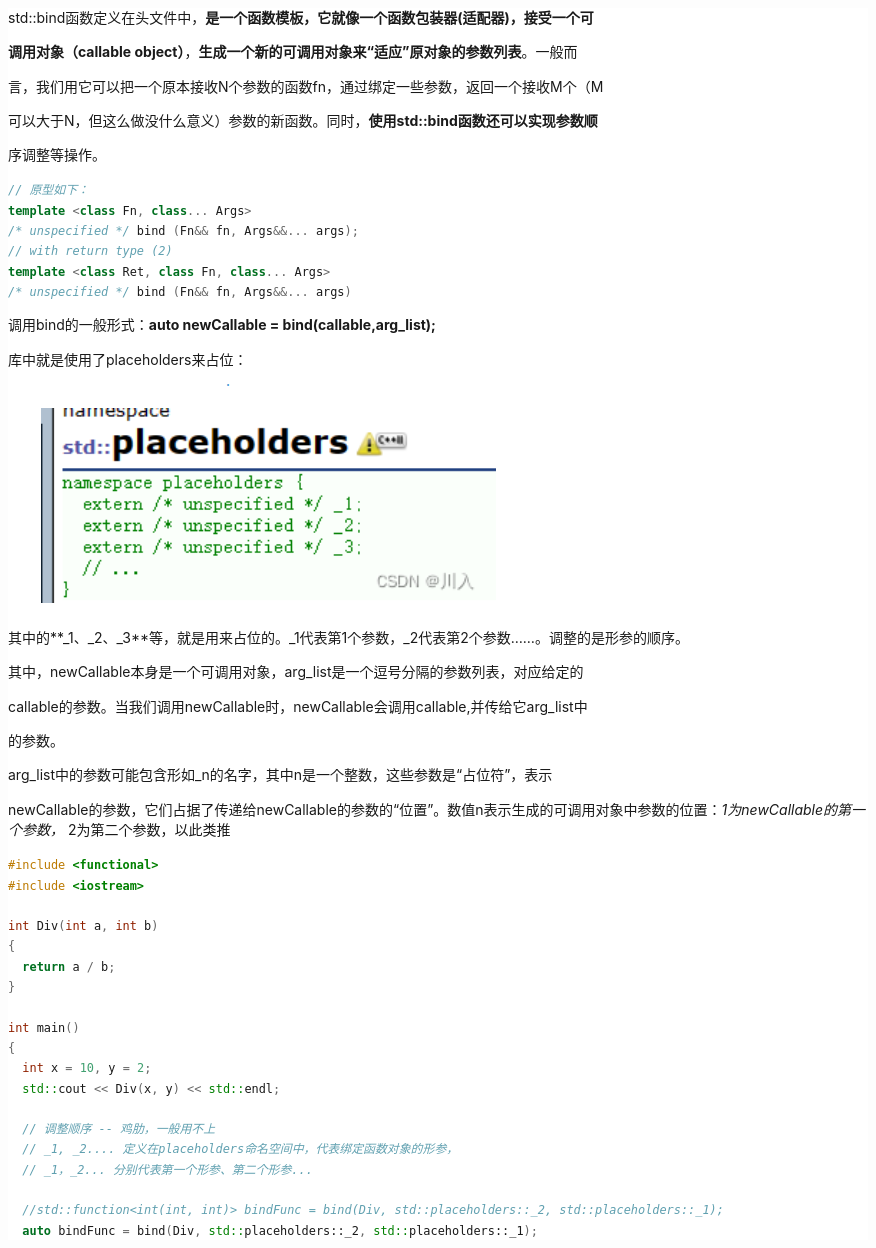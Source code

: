 std::bind函数定义在头文件中，**是一个函数模板，它就像一个函数包装器(适配器)，接受一个可**

**调用对象（callable object）**，**生成一个新的可调用对象来“适应”原对象的参数列表**。一般而

言，我们用它可以把一个原本接收N个参数的函数fn，通过绑定一些参数，返回一个接收M个（M

可以大于N，但这么做没什么意义）参数的新函数。同时，**使用std::bind函数还可以实现参数顺**

序调整等操作。

```c++
// 原型如下：
template <class Fn, class... Args>
/* unspecified */ bind (Fn&& fn, Args&&... args);
// with return type (2) 
template <class Ret, class Fn, class... Args>
/* unspecified */ bind (Fn&& fn, Args&&... args)
```

调用bind的一般形式：**auto newCallable = bind(callable,arg\_list);**

库中就是使用了placeholders来占位：

![](image/image_9HMPtnpL_f.png)

其中的\*\*\_1、\_2、\_3\*\*等，就是用来占位的。\_1代表第1个参数，\_2代表第2个参数……。调整的是形参的顺序。

其中，newCallable本身是一个可调用对象，arg\_list是一个逗号分隔的参数列表，对应给定的

callable的参数。当我们调用newCallable时，newCallable会调用callable,并传给它arg\_list中

的参数。

arg\_list中的参数可能包含形如\_n的名字，其中n是一个整数，这些参数是“占位符”，表示

newCallable的参数，它们占据了传递给newCallable的参数的“位置”。数值n表示生成的可调用对象中参数的位置：*1为newCallable的第一个参数，* 2为第二个参数，以此类推

```c++
#include <functional>
#include <iostream>

int Div(int a, int b)
{
  return a / b;
}

int main()
{
  int x = 10, y = 2;
  std::cout << Div(x, y) << std::endl;

  // 调整顺序 -- 鸡肋，一般用不上
  // _1, _2.... 定义在placeholders命名空间中，代表绑定函数对象的形参，
  // _1，_2... 分别代表第一个形参、第二个形参...

  //std::function<int(int, int)> bindFunc = bind(Div, std::placeholders::_2, std::placeholders::_1);
  auto bindFunc = bind(Div, std::placeholders::_2, std::placeholders::_1);

```